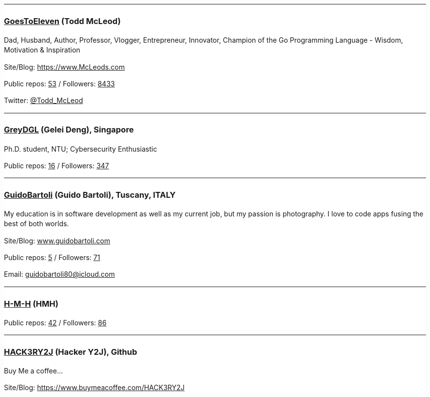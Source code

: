 ----

### [GoesToEleven](https://github.com/GoesToEleven) (Todd McLeod)

Dad, Husband, Author, Professor, Vlogger, Entrepreneur, Innovator, Champion of the Go Programming Language - Wisdom, Motivation & Inspiration

Site/Blog: https://www.McLeods.com

Public repos: [53](https://github.com/GoesToEleven?tab=repositories) / Followers: [8433](https://api.github.com/users/GoesToEleven/followers)

Twitter: [@Todd_McLeod](https://twitter.com/Todd_McLeod)

----

### [GreyDGL](https://github.com/GreyDGL) (Gelei Deng), Singapore

Ph.D. student, NTU;
Cybersecurity Enthusiastic

Public repos: [16](https://github.com/GreyDGL?tab=repositories) / Followers: [347](https://api.github.com/users/GreyDGL/followers)

----

### [GuidoBartoli](https://github.com/GuidoBartoli) (Guido Bartoli), Tuscany, ITALY

My education is in software development as well as my current job, but my passion is photography. I love to code apps fusing the best of both worlds.

Site/Blog: www.guidobartoli.com

Public repos: [5](https://github.com/GuidoBartoli?tab=repositories) / Followers: [71](https://api.github.com/users/GuidoBartoli/followers)

Email: [guidobartoli80@icloud.com](mailto:guidobartoli80@icloud.com)

----

### [H-M-H](https://github.com/H-M-H) (HMH)

Public repos: [42](https://github.com/H-M-H?tab=repositories) / Followers: [86](https://api.github.com/users/H-M-H/followers)

----

### [HACK3RY2J](https://github.com/HACK3RY2J) (Hacker Y2J), Github

Buy Me a coffee... 

Site/Blog: https://www.buymeacoffee.com/HACK3RY2J
